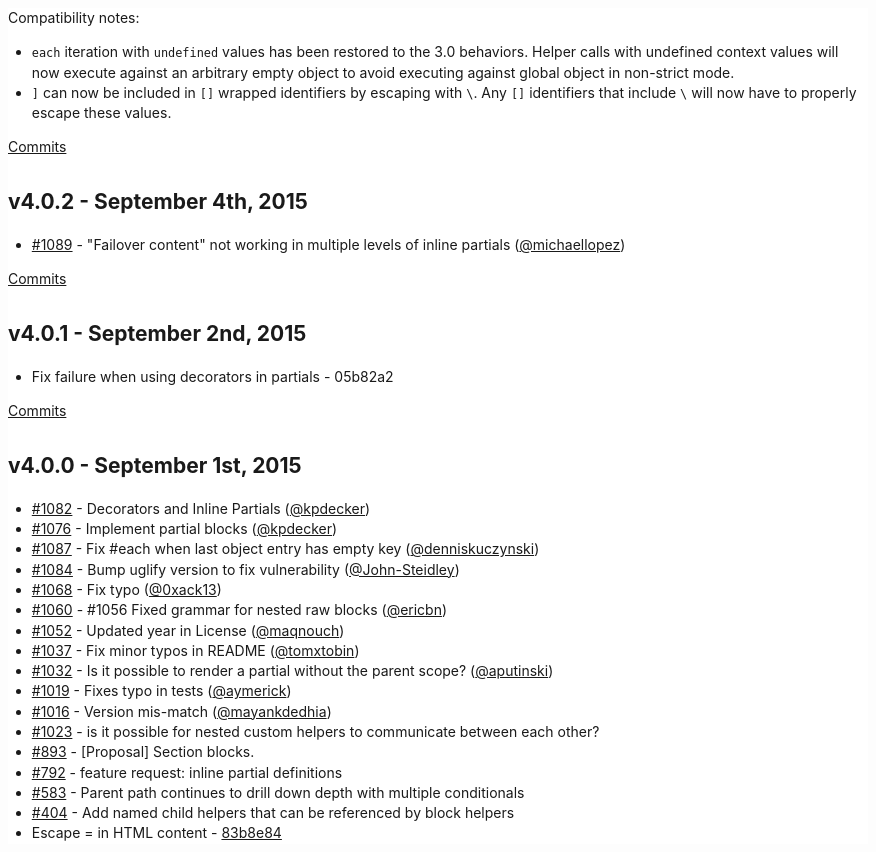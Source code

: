 Compatibility notes:

- `each` iteration with `undefined` values has been restored to the 3.0
  behaviors. Helper calls with undefined context values will now execute against
  an arbitrary empty object to avoid executing against global object in
  non-strict mode.
- `]` can now be included in `[]` wrapped identifiers by escaping with `\`. Any
  `[]` identifiers that include `\` will now have to properly escape these
  values.

[Commits](https://github.com/wycats/handlebars.js/compare/v4.0.2...v4.0.3)

## v4.0.2 - September 4th, 2015

- [#1089](https://github.com/wycats/handlebars.js/issues/1089) - "Failover
  content" not working in multiple levels of inline partials
  ([@michaellopez](https://github.com/michaellopez))

[Commits](https://github.com/wycats/handlebars.js/compare/v4.0.1...v4.0.2)

## v4.0.1 - September 2nd, 2015

- Fix failure when using decorators in partials - 05b82a2

[Commits](https://github.com/wycats/handlebars.js/compare/v4.0.0...v4.0.1)

## v4.0.0 - September 1st, 2015

- [#1082](https://github.com/wycats/handlebars.js/pull/1082) - Decorators and
  Inline Partials ([@kpdecker](https://github.com/kpdecker))
- [#1076](https://github.com/wycats/handlebars.js/pull/1076) - Implement partial
  blocks ([@kpdecker](https://github.com/kpdecker))
- [#1087](https://github.com/wycats/handlebars.js/pull/1087) - Fix #each when
  last object entry has empty key
  ([@denniskuczynski](https://github.com/denniskuczynski))
- [#1084](https://github.com/wycats/handlebars.js/pull/1084) - Bump uglify
  version to fix vulnerability
  ([@John-Steidley](https://github.com/John-Steidley))
- [#1068](https://github.com/wycats/handlebars.js/pull/1068) - Fix typo
  ([@0xack13](https://github.com/0xack13))
- [#1060](https://github.com/wycats/handlebars.js/pull/1060) - #1056 Fixed
  grammar for nested raw blocks ([@ericbn](https://github.com/ericbn))
- [#1052](https://github.com/wycats/handlebars.js/pull/1052) - Updated year in
  License ([@maqnouch](https://github.com/maqnouch))
- [#1037](https://github.com/wycats/handlebars.js/pull/1037) - Fix minor typos
  in README ([@tomxtobin](https://github.com/tomxtobin))
- [#1032](https://github.com/wycats/handlebars.js/issues/1032) - Is it possible
  to render a partial without the parent scope?
  ([@aputinski](https://github.com/aputinski))
- [#1019](https://github.com/wycats/handlebars.js/pull/1019) - Fixes typo in
  tests ([@aymerick](https://github.com/aymerick))
- [#1016](https://github.com/wycats/handlebars.js/issues/1016) - Version
  mis-match ([@mayankdedhia](https://github.com/mayankdedhia))
- [#1023](https://github.com/wycats/handlebars.js/issues/1023) - is it possible
  for nested custom helpers to communicate between each other?
- [#893](https://github.com/wycats/handlebars.js/issues/893) - [Proposal]
  Section blocks.
- [#792](https://github.com/wycats/handlebars.js/issues/792) - feature request:
  inline partial definitions
- [#583](https://github.com/wycats/handlebars.js/issues/583) - Parent path
  continues to drill down depth with multiple conditionals
- [#404](https://github.com/wycats/handlebars.js/issues/404) - Add named child
  helpers that can be referenced by block helpers
- Escape = in HTML content -
  [83b8e84](https://github.com/wycats/handlebars.js/commit/83b8e84)

[builds-page]: http://builds.handlebarsjs.com.s3.amazonaws.com/index.html
[cdnjs]: http://cdnjs.com/libraries/handlebars.js/
[components]: https://github.com/components/handlebars.js
[npm]: https://npmjs.org/package/handlebars